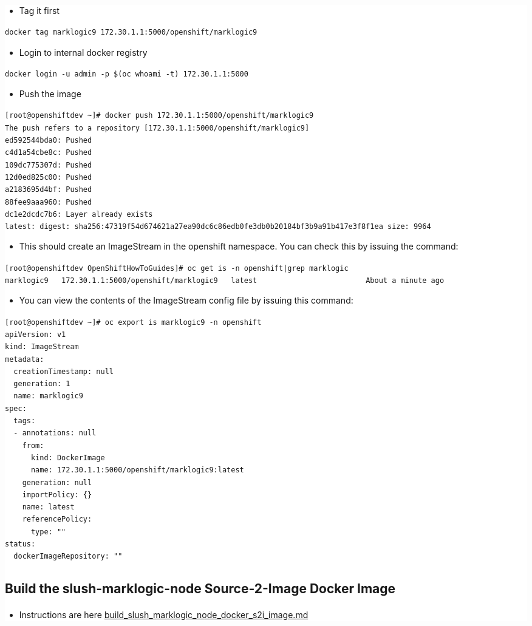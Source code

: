 - Tag it first

```
docker tag marklogic9 172.30.1.1:5000/openshift/marklogic9
```

- Login to internal docker registry
```
docker login -u admin -p $(oc whoami -t) 172.30.1.1:5000
```

- Push the image 
```
[root@openshiftdev ~]# docker push 172.30.1.1:5000/openshift/marklogic9
The push refers to a repository [172.30.1.1:5000/openshift/marklogic9]
ed592544bda0: Pushed 
c4d1a54cbe8c: Pushed 
109dc775307d: Pushed 
12d0ed825c00: Pushed 
a2183695d4bf: Pushed 
88fee9aaa960: Pushed 
dc1e2dcdc7b6: Layer already exists 
latest: digest: sha256:47319f54d674621a27ea90dc6c86edb0fe3db0b20184bf3b9a91b417e3f8f1ea size: 9964

```
- This should create an ImageStream in the openshift namespace. You can check this by issuing the command:

```
[root@openshiftdev OpenShiftHowToGuides]# oc get is -n openshift|grep marklogic
marklogic9   172.30.1.1:5000/openshift/marklogic9   latest                         About a minute ago
```

- You can view the contents of the ImageStream config file by issuing this command:

```
[root@openshiftdev ~]# oc export is marklogic9 -n openshift
apiVersion: v1
kind: ImageStream
metadata:
  creationTimestamp: null
  generation: 1
  name: marklogic9
spec:
  tags:
  - annotations: null
    from:
      kind: DockerImage
      name: 172.30.1.1:5000/openshift/marklogic9:latest
    generation: null
    importPolicy: {}
    name: latest
    referencePolicy:
      type: ""
status:
  dockerImageRepository: ""
```
## Build the slush-marklogic-node Source-2-Image Docker Image 
- Instructions are here [build_slush_marklogic_node_docker_s2i_image.md](build_slush_marklogic_node_docker_s2i_image.md)
